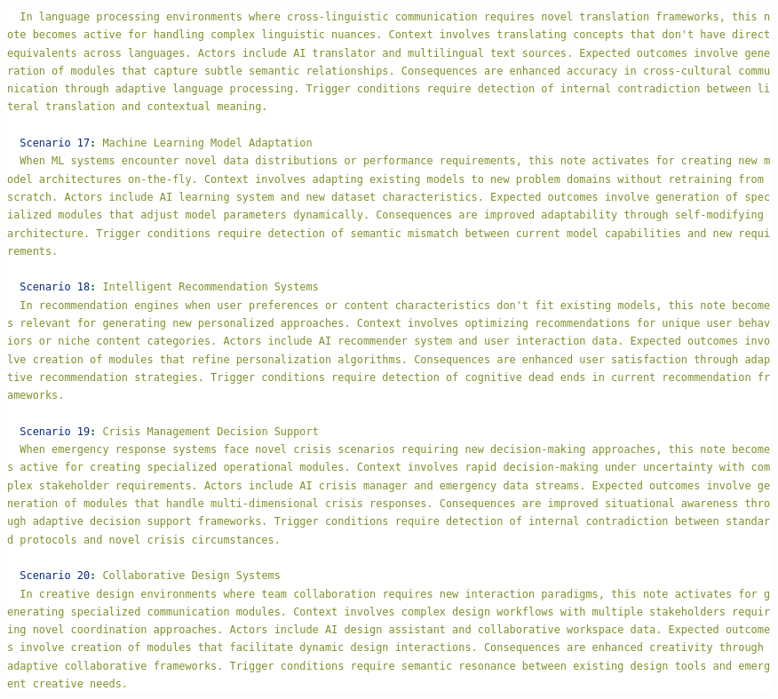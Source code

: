 ```yaml
  In language processing environments where cross-linguistic communication requires novel translation frameworks, this note becomes active for handling complex linguistic nuances. Context involves translating concepts that don't have direct equivalents across languages. Actors include AI translator and multilingual text sources. Expected outcomes involve generation of modules that capture subtle semantic relationships. Consequences are enhanced accuracy in cross-cultural communication through adaptive language processing. Trigger conditions require detection of internal contradiction between literal translation and contextual meaning.

  Scenario 17: Machine Learning Model Adaptation
  When ML systems encounter novel data distributions or performance requirements, this note activates for creating new model architectures on-the-fly. Context involves adapting existing models to new problem domains without retraining from scratch. Actors include AI learning system and new dataset characteristics. Expected outcomes involve generation of specialized modules that adjust model parameters dynamically. Consequences are improved adaptability through self-modifying architecture. Trigger conditions require detection of semantic mismatch between current model capabilities and new requirements.

  Scenario 18: Intelligent Recommendation Systems
  In recommendation engines when user preferences or content characteristics don't fit existing models, this note becomes relevant for generating new personalized approaches. Context involves optimizing recommendations for unique user behaviors or niche content categories. Actors include AI recommender system and user interaction data. Expected outcomes involve creation of modules that refine personalization algorithms. Consequences are enhanced user satisfaction through adaptive recommendation strategies. Trigger conditions require detection of cognitive dead ends in current recommendation frameworks.

  Scenario 19: Crisis Management Decision Support
  When emergency response systems face novel crisis scenarios requiring new decision-making approaches, this note becomes active for creating specialized operational modules. Context involves rapid decision-making under uncertainty with complex stakeholder requirements. Actors include AI crisis manager and emergency data streams. Expected outcomes involve generation of modules that handle multi-dimensional crisis responses. Consequences are improved situational awareness through adaptive decision support frameworks. Trigger conditions require detection of internal contradiction between standard protocols and novel crisis circumstances.

  Scenario 20: Collaborative Design Systems
  In creative design environments where team collaboration requires new interaction paradigms, this note activates for generating specialized communication modules. Context involves complex design workflows with multiple stakeholders requiring novel coordination approaches. Actors include AI design assistant and collaborative workspace data. Expected outcomes involve creation of modules that facilitate dynamic design interactions. Consequences are enhanced creativity through adaptive collaborative frameworks. Trigger conditions require semantic resonance between existing design tools and emergent creative needs.
```